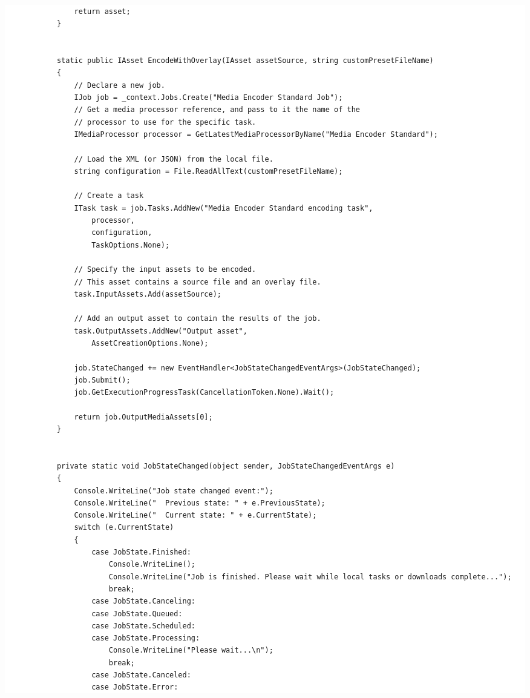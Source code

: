                     return asset;
                }
        
        
                static public IAsset EncodeWithOverlay(IAsset assetSource, string customPresetFileName)
                {
                    // Declare a new job.
                    IJob job = _context.Jobs.Create("Media Encoder Standard Job");
                    // Get a media processor reference, and pass to it the name of the 
                    // processor to use for the specific task.
                    IMediaProcessor processor = GetLatestMediaProcessorByName("Media Encoder Standard");
        
                    // Load the XML (or JSON) from the local file.
                    string configuration = File.ReadAllText(customPresetFileName);
        
                    // Create a task
                    ITask task = job.Tasks.AddNew("Media Encoder Standard encoding task",
                        processor,
                        configuration,
                        TaskOptions.None);
        
                    // Specify the input assets to be encoded.
                    // This asset contains a source file and an overlay file.
                    task.InputAssets.Add(assetSource);
        
                    // Add an output asset to contain the results of the job. 
                    task.OutputAssets.AddNew("Output asset",
                        AssetCreationOptions.None);
        
                    job.StateChanged += new EventHandler<JobStateChangedEventArgs>(JobStateChanged);
                    job.Submit();
                    job.GetExecutionProgressTask(CancellationToken.None).Wait();
        
                    return job.OutputMediaAssets[0];
                }
        

                private static void JobStateChanged(object sender, JobStateChangedEventArgs e)
                {
                    Console.WriteLine("Job state changed event:");
                    Console.WriteLine("  Previous state: " + e.PreviousState);
                    Console.WriteLine("  Current state: " + e.CurrentState);
                    switch (e.CurrentState)
                    {
                        case JobState.Finished:
                            Console.WriteLine();
                            Console.WriteLine("Job is finished. Please wait while local tasks or downloads complete...");
                            break;
                        case JobState.Canceling:
                        case JobState.Queued:
                        case JobState.Scheduled:
                        case JobState.Processing:
                            Console.WriteLine("Please wait...\n");
                            break;
                        case JobState.Canceled:
                        case JobState.Error:
        